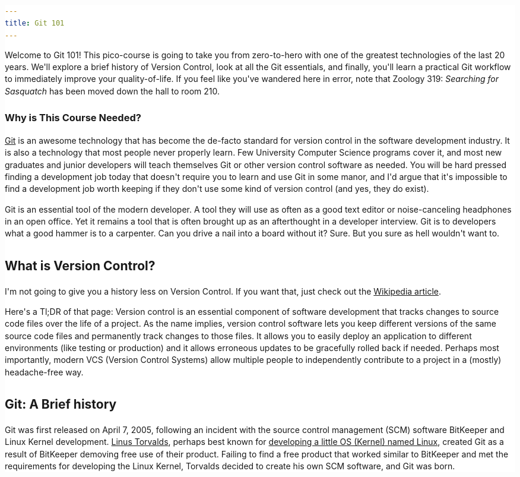 ```yaml
---
title: Git 101
---
```


Welcome to Git 101! This pico-course is going to take you from zero-to-hero with
one of the greatest technologies of the last 20 years. We'll explore a brief
history of Version Control, look at all the Git essentials, and finally, you'll
learn a practical Git workflow to immediately improve your quality-of-life.
If you feel like you've wandered here in error, note that Zoology 319:
*Searching for Sasquatch* has been moved down the hall to room 210.

### Why is This Course Needed?

[Git](https://git-scm.com/) is an awesome technology that has become the
de-facto standard for version control in the software development industry.
It is also a technology that most people never properly learn. Few University
Computer Science programs cover it, and most new graduates and junior developers
will teach themselves Git or other version control software as needed. You will
be hard pressed finding a development job today that doesn't require you to
learn and use Git in some manor, and I'd argue that it's impossible to find a
development job worth keeping if they don't use some kind of version control
(and yes, they do exist).

Git is an essential tool of the modern developer. A tool they will use as often
as a good text editor or noise-canceling headphones in an open office. Yet it
remains a tool that is often brought up as an afterthought in a developer
interview. Git is to developers what a good hammer is to a carpenter. Can you
drive a nail into a board without it? Sure. But you sure as hell wouldn't want
to.

## What is Version Control?

I'm not going to give you a history less on Version Control. If you want that,
just check out the
[Wikipedia article](https://en.wikipedia.org/wiki/Version_control).

Here's a Tl;DR of that page: Version control is an essential component of software
development that tracks changes to source code files over the life of a project.
As the name implies, version control software lets you keep different versions
of the same source code files and permanently track changes to those files.
It allows you to easily deploy an application to different environments (like
testing or production) and it allows erroneous updates to be gracefully rolled
back if needed. Perhaps most importantly, modern VCS (Version Control Systems)
allow multiple people to independently contribute to a project in a (mostly)
headache-free way.

## Git: A Brief history

Git was first released on April 7, 2005, following an incident with the source
control management (SCM) software BitKeeper and Linux Kernel development.
[Linus Torvalds](https://en.wikipedia.org/wiki/Linus_Torvalds), perhaps best
known for [developing a little OS (Kernel) named Linux](https://groups.google.com/forum/#!msg/comp.os.minix/dlNtH7RRrGA/SwRavCzVE7gJ),
created Git as a result of BitKeeper demoving free use of their product. Failing
to find a free product that worked similar to BitKeeper and met the requirements
for developing the Linux Kernel, Torvalds decided to create his own SCM software,
and Git was born.
